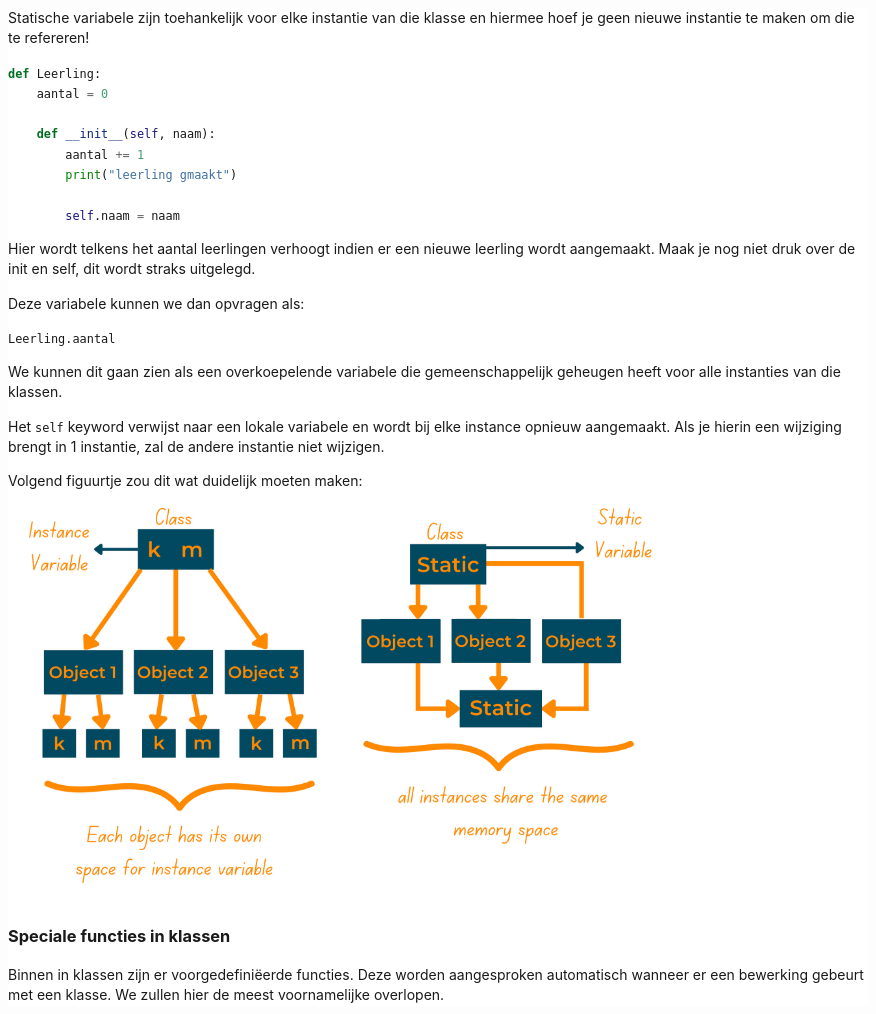 Statische variabele zijn toehankelijk voor elke instantie van die klasse en hiermee hoef je geen nieuwe instantie te maken om die te refereren!

```py
def Leerling:
    aantal = 0

    def __init__(self, naam):
        aantal += 1
        print("leerling gmaakt")

        self.naam = naam
```

Hier wordt telkens het aantal leerlingen verhoogt indien er een nieuwe leerling wordt aangemaakt. Maak je nog niet druk over de init en self, dit wordt straks uitgelegd.

Deze variabele kunnen we dan opvragen als:
```py
Leerling.aantal
```

We kunnen dit gaan zien als een overkoepelende variabele die gemeenschappelijk geheugen heeft voor alle instanties van die klassen. 

Het `self` keyword verwijst naar een lokale variabele en wordt bij elke instance opnieuw aangemaakt. Als je hierin een wijziging brengt in 1 instantie, zal de andere instantie niet wijzigen.

Volgend figuurtje zou dit wat duidelijk moeten maken:
![static-vars schema](../static/img/staticvars.PNG)

### Speciale functies in klassen
Binnen in klassen zijn er voorgedefiniëerde functies. Deze worden aangesproken automatisch wanneer er een bewerking gebeurt met een klasse. We zullen hier de meest voornamelijke overlopen.
